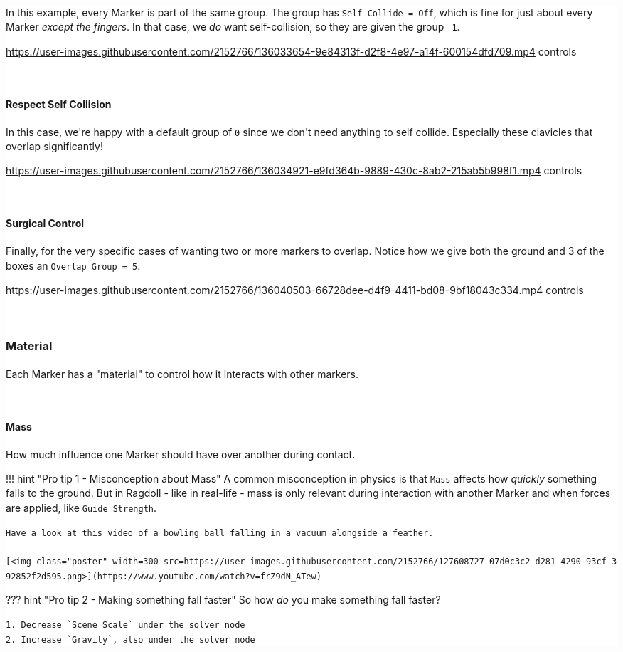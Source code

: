 In this example, every Marker is part of the same group. The group has `Self Collide = Off`, which is fine for just about every Marker *except the fingers*. In that case, we *do* want self-collision, so they are given the group `-1`.

https://user-images.githubusercontent.com/2152766/136033654-9e84313f-d2f8-4e97-a14f-600154dfd709.mp4 controls

<br>

#### Respect Self Collision

In this case, we're happy with a default group of `0` since we don't need anything to self collide. Especially these clavicles that overlap significantly!

https://user-images.githubusercontent.com/2152766/136034921-e9fd364b-9889-430c-8ab2-215ab5b998f1.mp4 controls

<br>

#### Surgical Control

Finally, for the very specific cases of wanting two or more markers to overlap. Notice how we give both the ground and 3 of the boxes an `Overlap Group = 5`.

https://user-images.githubusercontent.com/2152766/136040503-66728dee-d4f9-4411-bd08-9bf18043c334.mp4 controls

<br>

### Material

Each Marker has a "material" to control how it interacts with other markers.

<br>

#### Mass

How much influence one Marker should have over another during contact.

<video autoplay="autoplay" loop="loop" width="100%">
   <source src="https://user-images.githubusercontent.com/2152766/127736547-195a18f6-6567-4cdc-995e-d6fa0f7ef963.mp4" type="video/mp4">
</video>

!!! hint "Pro tip 1 - Misconception about Mass"
    A common misconception in physics is that `Mass` affects how *quickly* something falls to the ground. But in Ragdoll - like in real-life - mass is only relevant during interaction with another Marker and when forces are applied, like `Guide Strength`.

    Have a look at this video of a bowling ball falling in a vacuum alongside a feather.

    [<img class="poster" width=300 src=https://user-images.githubusercontent.com/2152766/127608727-07d0c3c2-d281-4290-93cf-392852f2d595.png>](https://www.youtube.com/watch?v=frZ9dN_ATew)

??? hint "Pro tip 2 - Making something fall faster"
    So how *do* you make something fall faster?

    1. Decrease `Scene Scale` under the solver node
    2. Increase `Gravity`, also under the solver node
